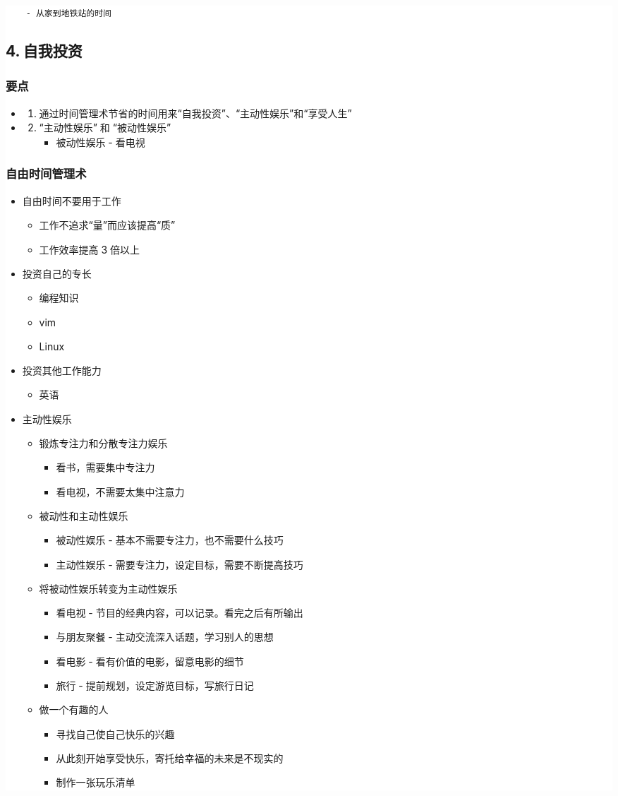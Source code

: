 		- 从家到地铁站的时间

## 4. 自我投资

### 要点

- 1.	通过时间管理术节省的时间用来“自我投资”、“主动性娱乐”和“享受人生”

- 2.	“主动性娱乐” 和 “被动性娱乐”
          + 被动性娱乐 - 看电视

### 自由时间管理术

- 自由时间不要用于工作

	- 工作不追求“量”而应该提高“质”

	- 工作效率提高 3 倍以上

- 投资自己的专长

	- 编程知识

	- vim

	- Linux

- 投资其他工作能力

	- 英语

- 主动性娱乐

	- 锻炼专注力和分散专注力娱乐

		- 看书，需要集中专注力

		- 看电视，不需要太集中注意力

	- 被动性和主动性娱乐

		- 被动性娱乐 - 基本不需要专注力，也不需要什么技巧

		- 主动性娱乐 - 需要专注力，设定目标，需要不断提高技巧

	- 将被动性娱乐转变为主动性娱乐

		- 看电视 - 节目的经典内容，可以记录。看完之后有所输出

		- 与朋友聚餐 - 主动交流深入话题，学习别人的思想

		- 看电影 - 看有价值的电影，留意电影的细节

		- 旅行 - 提前规划，设定游览目标，写旅行日记

	- 做一个有趣的人

		- 寻找自己使自己快乐的兴趣

		- 从此刻开始享受快乐，寄托给幸福的未来是不现实的

		- 制作一张玩乐清单
